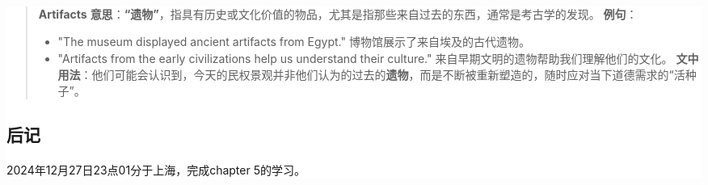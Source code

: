

>
>
>**Artifacts**
>**意思**：**“遗物”**，指具有历史或文化价值的物品，尤其是指那些来自过去的东西，通常是考古学的发现。
>**例句**：
>
>- "The museum displayed ancient artifacts from Egypt."
>  博物馆展示了来自埃及的古代遗物。
>- "Artifacts from the early civilizations help us understand their culture."
>  来自早期文明的遗物帮助我们理解他们的文化。
>  **文中用法**：他们可能会认识到，今天的民权景观并非他们认为的过去的**遗物**，而是不断被重新塑造的，随时应对当下道德需求的“活种子”。

## 后记

2024年12月27日23点01分于上海，完成chapter 5的学习。





